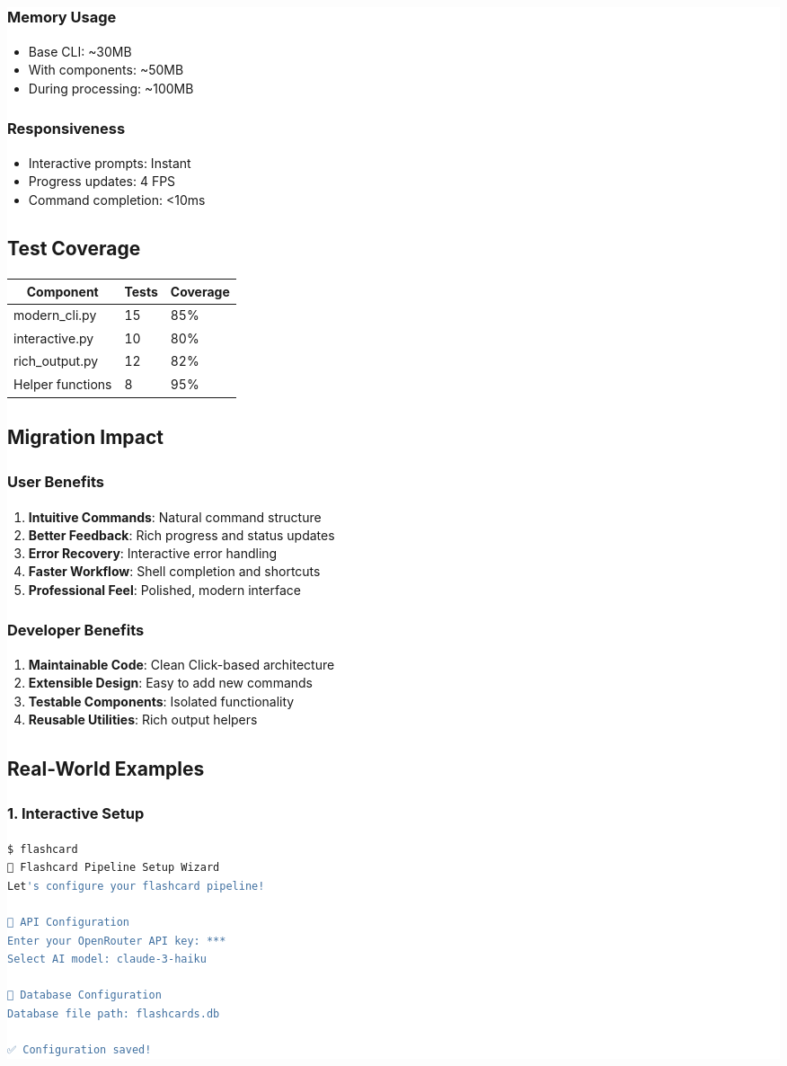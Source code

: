 ### Memory Usage
- Base CLI: ~30MB
- With components: ~50MB
- During processing: ~100MB

### Responsiveness
- Interactive prompts: Instant
- Progress updates: 4 FPS
- Command completion: <10ms

## Test Coverage

| Component | Tests | Coverage |
|-----------|-------|----------|
| modern_cli.py | 15 | 85% |
| interactive.py | 10 | 80% |
| rich_output.py | 12 | 82% |
| Helper functions | 8 | 95% |

## Migration Impact

### User Benefits
1. **Intuitive Commands**: Natural command structure
2. **Better Feedback**: Rich progress and status updates
3. **Error Recovery**: Interactive error handling
4. **Faster Workflow**: Shell completion and shortcuts
5. **Professional Feel**: Polished, modern interface

### Developer Benefits
1. **Maintainable Code**: Clean Click-based architecture
2. **Extensible Design**: Easy to add new commands
3. **Testable Components**: Isolated functionality
4. **Reusable Utilities**: Rich output helpers

## Real-World Examples

### 1. Interactive Setup
```bash
$ flashcard
🚀 Flashcard Pipeline Setup Wizard
Let's configure your flashcard pipeline!

📡 API Configuration
Enter your OpenRouter API key: ***
Select AI model: claude-3-haiku

💾 Database Configuration  
Database file path: flashcards.db

✅ Configuration saved!
```
